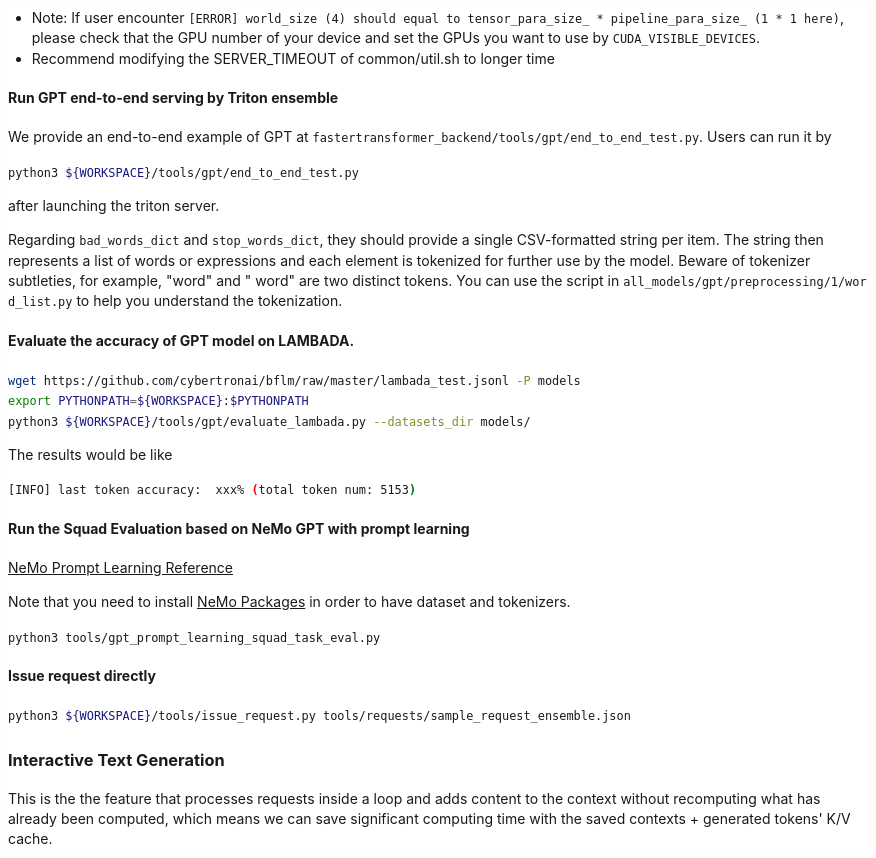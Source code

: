 * Note: If user encounter `[ERROR] world_size (4) should equal to tensor_para_size_ * pipeline_para_size_ (1 * 1 here)`, please check that the GPU number of your device and set the GPUs you want to use by `CUDA_VISIBLE_DEVICES`. 
* Recommend modifying the SERVER_TIMEOUT of common/util.sh to longer time

#### Run GPT end-to-end serving by Triton ensemble

We provide an end-to-end example of GPT at `fastertransformer_backend/tools/gpt/end_to_end_test.py`. Users can run it by 

```bash
python3 ${WORKSPACE}/tools/gpt/end_to_end_test.py
```

after launching the triton server.

Regarding `bad_words_dict` and `stop_words_dict`, they should provide a single CSV-formatted string per item. The string then represents a list of words or expressions and each element is tokenized for further use by the model. Beware of tokenizer subtleties, for example, "word" and " word" are two distinct tokens. You can use the script in `all_models/gpt/preprocessing/1/word_list.py` to help you understand the tokenization.

#### Evaluate the accuracy of GPT model on LAMBADA.

```bash
wget https://github.com/cybertronai/bflm/raw/master/lambada_test.jsonl -P models
export PYTHONPATH=${WORKSPACE}:$PYTHONPATH
python3 ${WORKSPACE}/tools/gpt/evaluate_lambada.py --datasets_dir models/
```

The results would be like

```bash
[INFO] last token accuracy:  xxx% (total token num: 5153)
```

#### Run the Squad Evaluation based on NeMo GPT with prompt learning

[NeMo Prompt Learning Reference](https://docs.nvidia.com/deeplearning/nemo/user-guide/docs/en/main/nlp/prompt_learning.html)

Note that you need to install [NeMo Packages](https://github.com/NVIDIA/NeMo#installation) in order to have dataset and tokenizers. 

```bash
python3 tools/gpt_prompt_learning_squad_task_eval.py
```

#### Issue request directly

```bash
python3 ${WORKSPACE}/tools/issue_request.py tools/requests/sample_request_ensemble.json
```

### Interactive Text Generation

This is the the feature that processes requests inside a loop and adds content to the context without recomputing what has already been computed, which means we can save significant computing time with the saved contexts + generated tokens' K/V cache.
